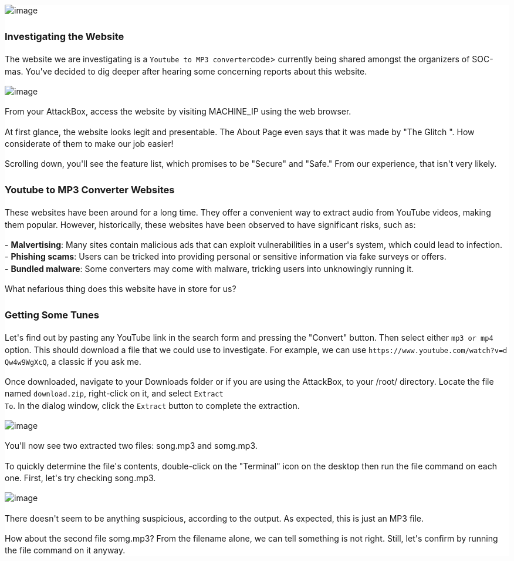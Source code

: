 ![image](https://github.com/user-attachments/assets/e35c0bcc-0716-4909-94ee-7201728e4457)

<h3>Investigating the Website</h3>
<p>The website we are investigating is a <code>Youtube to MP3 converter</code>code> currently being shared amongst the organizers of SOC-mas. You've decided to dig deeper after hearing some concerning reports about this website.</p>

![image](https://github.com/user-attachments/assets/1978784b-55a6-4c86-bb6b-04c212e37615)

<p>From your AttackBox, access the website by visiting MACHINE_IP using the web browser.<br>

At first glance, the website looks legit and presentable. The About Page even says that it was made by "The Glitch ". How considerate of them to make our job easier!<br>

Scrolling down, you'll see the feature list, which promises to be "Secure" and "Safe." From our experience, that isn't very likely.</p>

<h3>Youtube to MP3 Converter Websites</h3>
<p>These websites have been around for a long time. They offer a convenient way to extract audio from YouTube videos, making them popular. However, historically, these websites have been observed to have significant risks, such as:</p>
- <strong>Malvertising</strong>: Many sites contain malicious ads that can exploit vulnerabilities in a user's system, which could lead to infection.<br>
- <strong>Phishing scams</strong>: Users can be tricked into providing personal or sensitive information via fake surveys or offers.<br>
- <strong>Bundled malware</strong>: Some converters may come with malware, tricking users into unknowingly running it.

<p>What nefarious thing does this website have in store for us?</p>

<h3>Getting Some Tunes</h3>
<p>Let's find out by pasting any YouTube link in the search form and pressing the "Convert" button. Then select either <code>mp3 or mp4</code> option. This should download a file that we could use to investigate. For example, we can use <code>https://www.youtube.com/watch?v=dQw4w9WgXcQ</code>, a classic if you ask me.<br>

Once downloaded, navigate to your Downloads folder or if you are using the AttackBox, to your /root/ directory. Locate the file named <code>download.zip</code>, right-click on it, and select <code>Extract To</code>. In the dialog window, click the <code>Extract</code> button to complete the extraction.</p>

![image](https://github.com/user-attachments/assets/e5c65d7b-6d5e-4965-b98f-7955f9ffb101)

<p>You'll now see two extracted two files: song.mp3 and somg.mp3.<br>

To quickly determine the file's contents, double-click on the "Terminal" icon on the desktop then run the file command on each one. First, let's try checking song.mp3.</p>

![image](https://github.com/user-attachments/assets/14dff988-1c51-4cba-b4c1-c6498cd1f232)

<p>There doesn't seem to be anything suspicious, according to the output. As expected, this is just an MP3 file.<br>

How about the second file somg.mp3? From the filename alone, we can tell something is not right. Still, let's confirm by running the file command on it anyway.</p>
